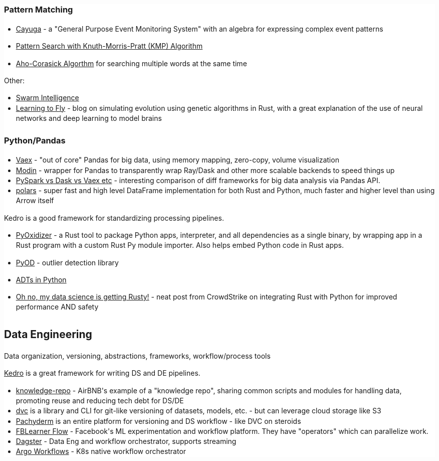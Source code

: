 ### Pattern Matching

* [Cayuga](https://www.khoury.northeastern.edu/home/mirek/papers/2007-CIDR-CayugaImp.pdf) - a "General Purpose Event Monitoring System" with an algebra for expressing complex event patterns

* [Pattern Search with Knuth-Morris-Pratt (KMP) Algorithm](https://towardsdatascience.com/pattern-search-with-the-knuth-morris-pratt-kmp-algorithm-8562407dba5b)
* [Aho-Corasick Algorthm](https://www.geeksforgeeks.org/aho-corasick-algorithm-pattern-searching/) for searching multiple words at the same time


Other:
* [Swarm Intelligence](https://appliednetsci.springeropen.com/articles/10.1007/s41109-020-00260-8)
* [Learning to Fly](https://pwy.io/en/posts/learning-to-fly-pt1/) - blog on simulating evolution using genetic algorithms in Rust, with a great explanation of the use of neural networks and deep learning to model brains

### Python/Pandas

* [Vaex](https://github.com/vaexio/vaex) - "out of core" Pandas for big data, using memory mapping, zero-copy, volume visualization
* [Modin](https://github.com/modin-project/modin) - wrapper for Pandas to transparently wrap Ray/Dask and other more scalable backends to speed things up
* [PySpark vs Dask vs Vaex etc](https://towardsdatascience.com/beyond-pandas-spark-dask-vaex-and-other-big-data-technologies-battling-head-to-head-a453a1f8cc13) - interesting comparison of diff frameworks for big data analysis via Pandas API.
* [polars](https://github.com/pola-rs/polars) - super fast and high level DataFrame implementation for both Rust and Python, much faster and higher level than using Arrow itself

Kedro is a good framework for standardizing processing pipelines.

* [PyOxidizer](https://pyoxidizer.readthedocs.io/en/stable/) - a Rust tool to package Python apps, interpreter, and all dependencies as a single binary, by wrapping app in a Rust program with a custom Rust Py module importer.  Also helps embed Python code in Rust apps.

* [PyOD](https://github.com/yzhao062/Pyod#implemented-algorithms) - outlier detection library
* [ADTs in Python](http://blog.ezyang.com/2020/10/idiomatic-algebraic-data-types-in-python-with-dataclasses-and-union/)

* [Oh no, my data science is getting Rusty!](https://www.crowdstrike.com/blog/data-science-test-drive-of-rust-programming-language/) - neat post from CrowdStrike on integrating Rust with Python for improved performance AND safety

## Data Engineering

Data organization, versioning, abstractions, frameworks, workflow/process tools

[Kedro](https://github.com/quantumblacklabs/kedro) is a great framework for writing DS and DE pipelines.
* [knowledge-repo](https://github.com/airbnb/knowledge-repo) - AirBNB's example of a "knowledge repo", sharing common scripts and modules for handling data, promoting reuse and reducing tech debt for DS/DE
* [dvc](https://dvc.org/doc/use-cases/versioning-data-and-model-files/tutorial) is a library and CLI for git-like versioning of datasets, models, etc. - but can leverage cloud storage like S3
* [Pachyderm](https://www.pachyderm.com/getting-started/) is an entire platform for versioning and DS workflow - like DVC on steroids
* [FBLearner Flow](https://engineering.fb.com/2016/05/09/core-data/introducing-fblearner-flow-facebook-s-ai-backbone/) - Facebook's ML experimentation and workflow platform.  They have "operators" which can parallelize work.
* [Dagster](https://dagster.io) - Data Eng and workflow orchestrator, supports streaming
* [Argo Workflows](https://argo-workflows.readthedocs.io/en/latest/) - K8s native workflow orchestrator
